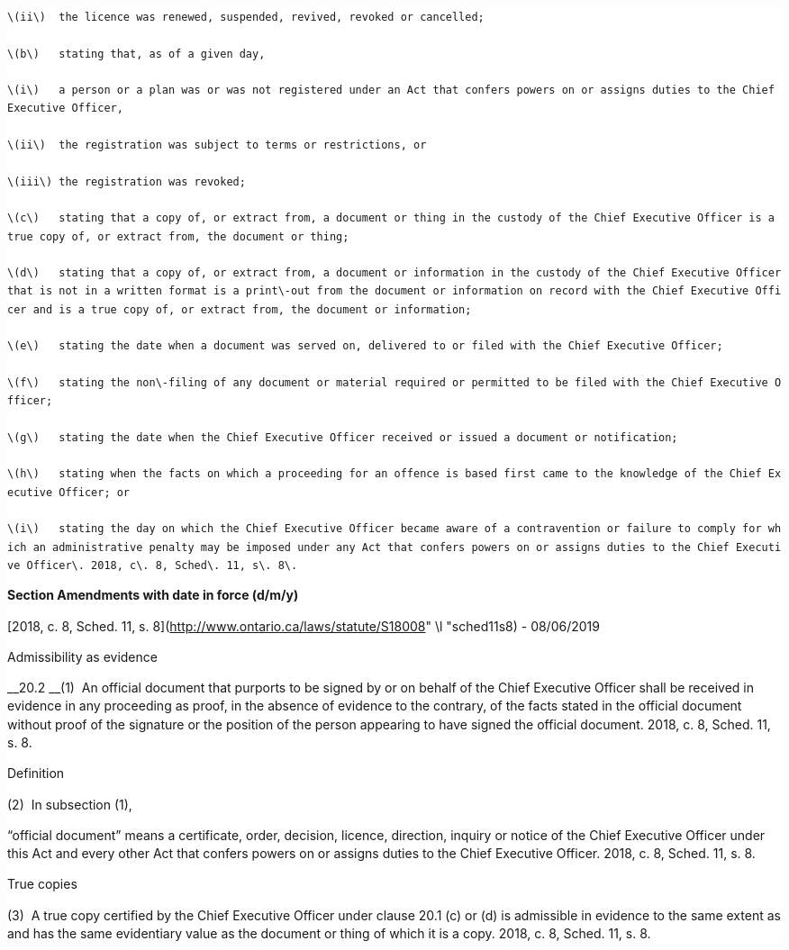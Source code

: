 	\(ii\)	the licence was renewed, suspended, revived, revoked or cancelled;

	\(b\)	stating that, as of a given day,

	\(i\)	a person or a plan was or was not registered under an Act that confers powers on or assigns duties to the Chief Executive Officer,

	\(ii\)	the registration was subject to terms or restrictions, or

	\(iii\)	the registration was revoked;

	\(c\)	stating that a copy of, or extract from, a document or thing in the custody of the Chief Executive Officer is a true copy of, or extract from, the document or thing;

	\(d\)	stating that a copy of, or extract from, a document or information in the custody of the Chief Executive Officer that is not in a written format is a print\-out from the document or information on record with the Chief Executive Officer and is a true copy of, or extract from, the document or information;

	\(e\)	stating the date when a document was served on, delivered to or filed with the Chief Executive Officer;

	\(f\)	stating the non\-filing of any document or material required or permitted to be filed with the Chief Executive Officer;

	\(g\)	stating the date when the Chief Executive Officer received or issued a document or notification;

	\(h\)	stating when the facts on which a proceeding for an offence is based first came to the knowledge of the Chief Executive Officer; or

	\(i\)	stating the day on which the Chief Executive Officer became aware of a contravention or failure to comply for which an administrative penalty may be imposed under any Act that confers powers on or assigns duties to the Chief Executive Officer\. 2018, c\. 8, Sched\. 11, s\. 8\.

__Section Amendments with date in force \(d/m/y\)__

[2018, c\. 8, Sched\. 11, s\. 8](http://www.ontario.ca/laws/statute/S18008" \l "sched11s8) \- 08/06/2019

Admissibility as evidence

<a id="BK32"></a>__20\.2 __\(1\)  An official document that purports to be signed by or on behalf of the Chief Executive Officer shall be received in evidence in any proceeding as proof, in the absence of evidence to the contrary, of the facts stated in the official document without proof of the signature or the position of the person appearing to have signed the official document\. 2018, c\. 8, Sched\. 11, s\. 8\.

Definition

\(2\)  In subsection \(1\),

“official document” means a certificate, order, decision, licence, direction, inquiry or notice of the Chief Executive Officer under this Act and every other Act that confers powers on or assigns duties to the Chief Executive Officer\. 2018, c\. 8, Sched\. 11, s\. 8\.

True copies

\(3\)  A true copy certified by the Chief Executive Officer under clause 20\.1 \(c\) or \(d\) is admissible in evidence to the same extent as and has the same evidentiary value as the document or thing of which it is a copy\. 2018, c\. 8, Sched\. 11, s\. 8\.

